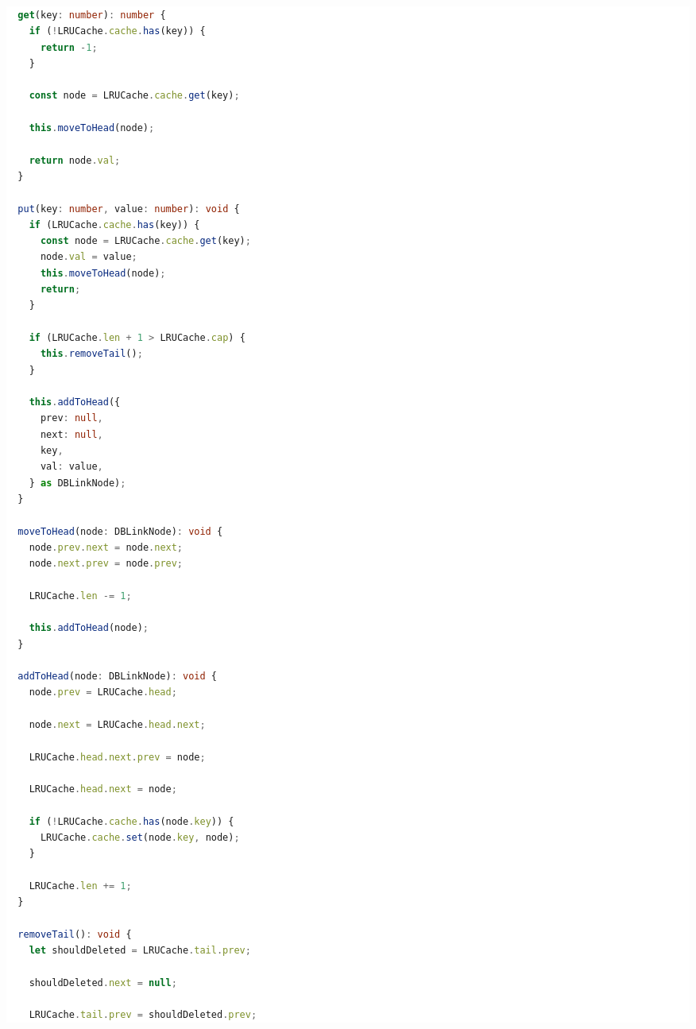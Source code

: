 ```typescript
  get(key: number): number {
    if (!LRUCache.cache.has(key)) {
      return -1;
    }

    const node = LRUCache.cache.get(key);

    this.moveToHead(node);

    return node.val;
  }

  put(key: number, value: number): void {
    if (LRUCache.cache.has(key)) {
      const node = LRUCache.cache.get(key);
      node.val = value;
      this.moveToHead(node);
      return;
    }

    if (LRUCache.len + 1 > LRUCache.cap) {
      this.removeTail();
    }

    this.addToHead({
      prev: null,
      next: null,
      key,
      val: value,
    } as DBLinkNode);
  }

  moveToHead(node: DBLinkNode): void {
    node.prev.next = node.next;
    node.next.prev = node.prev;

    LRUCache.len -= 1;

    this.addToHead(node);
  }

  addToHead(node: DBLinkNode): void {
    node.prev = LRUCache.head;

    node.next = LRUCache.head.next;

    LRUCache.head.next.prev = node;

    LRUCache.head.next = node;

    if (!LRUCache.cache.has(node.key)) {
      LRUCache.cache.set(node.key, node);
    }

    LRUCache.len += 1;
  }

  removeTail(): void {
    let shouldDeleted = LRUCache.tail.prev;

    shouldDeleted.next = null;

    LRUCache.tail.prev = shouldDeleted.prev;
```